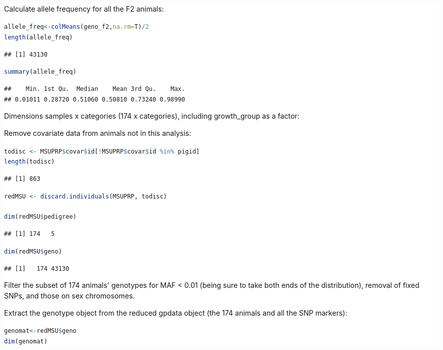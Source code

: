 Calculate allele frequency for all the F2 animals:


```r
allele_freq<-colMeans(geno_f2,na.rm=T)/2
length(allele_freq)
```

```
## [1] 43130
```

```r
summary(allele_freq)
```

```
##    Min. 1st Qu.  Median    Mean 3rd Qu.    Max. 
## 0.01011 0.28720 0.51060 0.50810 0.73240 0.98990
```

Dimensions samples x categories (174 x categories), including growth_group as a factor:


Remove covariate data from animals not in this analysis:


```r
todisc <- MSUPRP$covar$id[!MSUPRP$covar$id %in% pigid]
length(todisc)
```

```
## [1] 863
```

```r
redMSU <- discard.individuals(MSUPRP, todisc)

dim(redMSU$pedigree)
```

```
## [1] 174   5
```

```r
dim(redMSU$geno)
```

```
## [1]   174 43130
```

Filter the subset of 174 animals' genotypes for MAF < 0.01 (being sure to take both ends of the distribution), removal of fixed SNPs, and those on sex chromosomes.

Extract the genotype object from the reduced gpdata object (the 174 animals and all the SNP markers):


```r
genomat<-redMSU$geno
dim(genomat)
```
